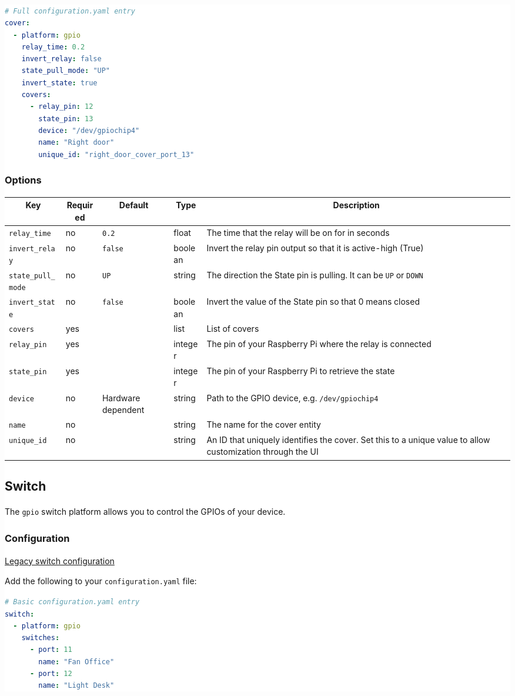 ```yaml
# Full configuration.yaml entry
cover:
  - platform: gpio
    relay_time: 0.2
    invert_relay: false
    state_pull_mode: "UP"
    invert_state: true
    covers:
      - relay_pin: 12
        state_pin: 13
        device: "/dev/gpiochip4"
        name: "Right door"
        unique_id: "right_door_cover_port_13"
```

### Options

| Key               | Required | Default | Type    | Description                                                                                                |
| ----------------- | -------- | ------- | ------- | ---------------------------------------------------------------------------------------------------------- |
| `relay_time`      | no       | `0.2`   | float   | The time that the relay will be on for in seconds                                                          |
| `invert_relay`    | no       | `false` | boolean | Invert the relay pin output so that it is active-high (True)                                               |
| `state_pull_mode` | no       | `UP`    | string  | The direction the State pin is pulling. It can be `UP` or `DOWN`                                           |
| `invert_state`    | no       | `false` | boolean | Invert the value of the State pin so that 0 means closed                                                   |
| `covers`          | yes      |         | list    | List of covers                                                                                             |
| `relay_pin`       | yes      |         | integer | The pin of your Raspberry Pi where the relay is connected                                                  |
| `state_pin`       | yes      |         | integer | The pin of your Raspberry Pi to retrieve the state                                                         |
| `device`          | no       | Hardware dependent | string  | Path to the GPIO device, e.g. `/dev/gpiochip4` |
| `name`            | no       |         | string  | The name for the cover entity                                                                              |
| `unique_id`       | no       |         | string  | An ID that uniquely identifies the cover. Set this to a unique value to allow customization through the UI |


## Switch

The `gpio` switch platform allows you to control the GPIOs of your device.

### Configuration

[Legacy switch configuration](./legacy-config.md#switch)

Add the following to your `configuration.yaml` file:

```yaml
# Basic configuration.yaml entry
switch:
  - platform: gpio
    switches:
      - port: 11
        name: "Fan Office"
      - port: 12
        name: "Light Desk"
```

